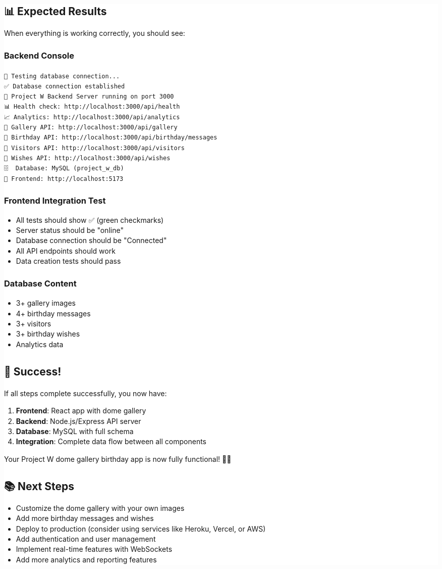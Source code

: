 ## 📊 Expected Results

When everything is working correctly, you should see:

### Backend Console
```
🔌 Testing database connection...
✅ Database connection established
🚀 Project W Backend Server running on port 3000
📊 Health check: http://localhost:3000/api/health
📈 Analytics: http://localhost:3000/api/analytics
🎨 Gallery API: http://localhost:3000/api/gallery
🎂 Birthday API: http://localhost:3000/api/birthday/messages
👥 Visitors API: http://localhost:3000/api/visitors
💝 Wishes API: http://localhost:3000/api/wishes
🗄️  Database: MySQL (project_w_db)
🔗 Frontend: http://localhost:5173
```

### Frontend Integration Test
- All tests should show ✅ (green checkmarks)
- Server status should be "online"
- Database connection should be "Connected"
- All API endpoints should work
- Data creation tests should pass

### Database Content
- 3+ gallery images
- 4+ birthday messages
- 3+ visitors
- 3+ birthday wishes
- Analytics data

## 🎉 Success!

If all steps complete successfully, you now have:

1. **Frontend**: React app with dome gallery
2. **Backend**: Node.js/Express API server
3. **Database**: MySQL with full schema
4. **Integration**: Complete data flow between all components

Your Project W dome gallery birthday app is now fully functional! 🎂✨

## 📚 Next Steps

- Customize the dome gallery with your own images
- Add more birthday messages and wishes
- Deploy to production (consider using services like Heroku, Vercel, or AWS)
- Add authentication and user management
- Implement real-time features with WebSockets
- Add more analytics and reporting features
